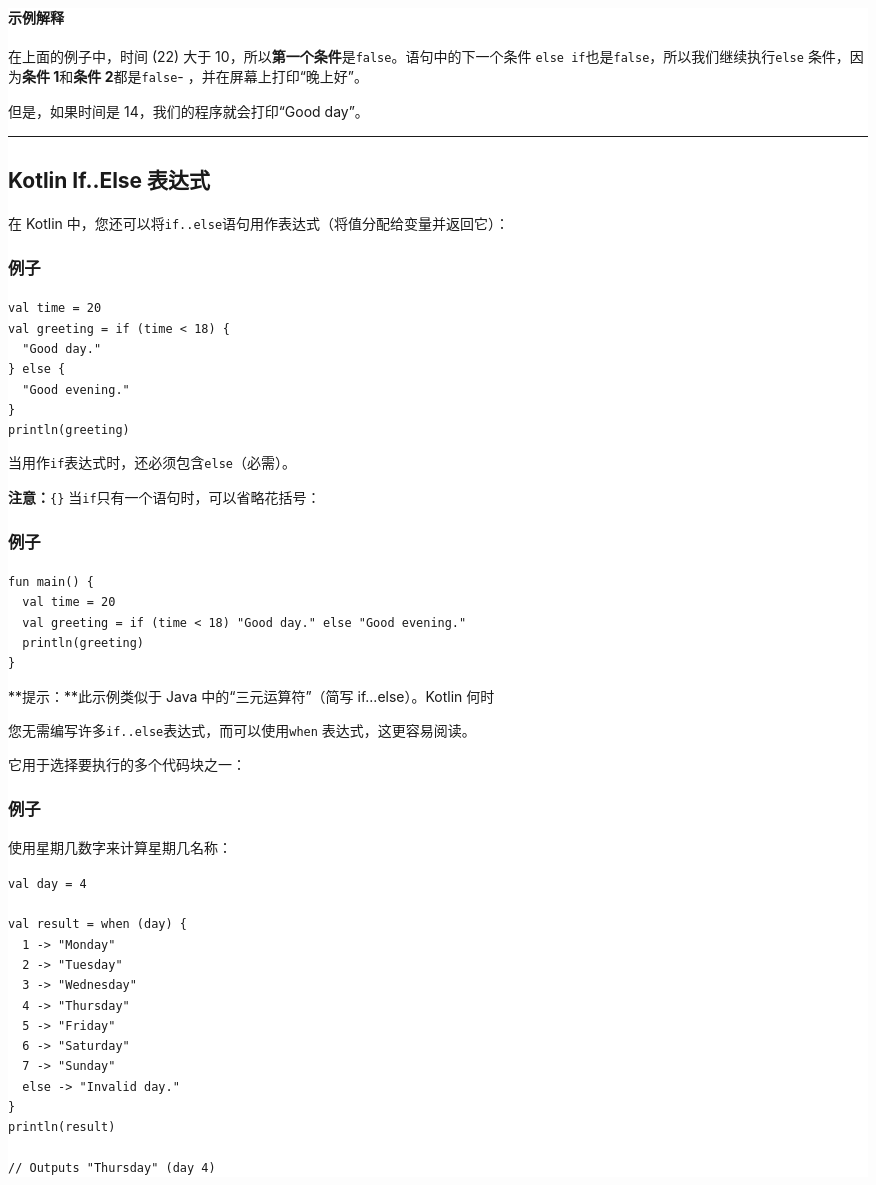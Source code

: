 

#### 示例解释

在上面的例子中，时间 (22) 大于 10，所以**第一个条件**是`false`。语句中的下一个条件 `else if`也是`false`，所以我们继续执行`else` 条件，因为**条件 1**和**条件 2**都是`false`- ，并在屏幕上打印“晚上好”。

但是，如果时间是 14，我们的程序就会打印“Good day”。

------

## Kotlin If..Else 表达式

在 Kotlin 中，您还可以将`if..else`语句用作表达式（将值分配给变量并返回它）：

### 例子

```
val time = 20
val greeting = if (time < 18) {
  "Good day."
} else {
  "Good evening."
}
println(greeting)
```



当用作`if`表达式时，还必须包含`else`（必需）。

**注意：**`{}` 当`if`只有一个语句时，可以省略花括号：

### 例子

```
fun main() {
  val time = 20
  val greeting = if (time < 18) "Good day." else "Good evening."
  println(greeting)
}
```



**提示：**此示例类似于 Java 中的“三元运算符”（简写 if...else）。Kotlin 何时

您无需编写许多`if..else`表达式，而可以使用`when` 表达式，这更容易阅读。

它用于选择要执行的多个代码块之一：

### 例子

使用星期几数字来计算星期几名称：

```
val day = 4

val result = when (day) {
  1 -> "Monday"
  2 -> "Tuesday"
  3 -> "Wednesday"
  4 -> "Thursday"
  5 -> "Friday"
  6 -> "Saturday"
  7 -> "Sunday"
  else -> "Invalid day."
}
println(result)

// Outputs "Thursday" (day 4)
```